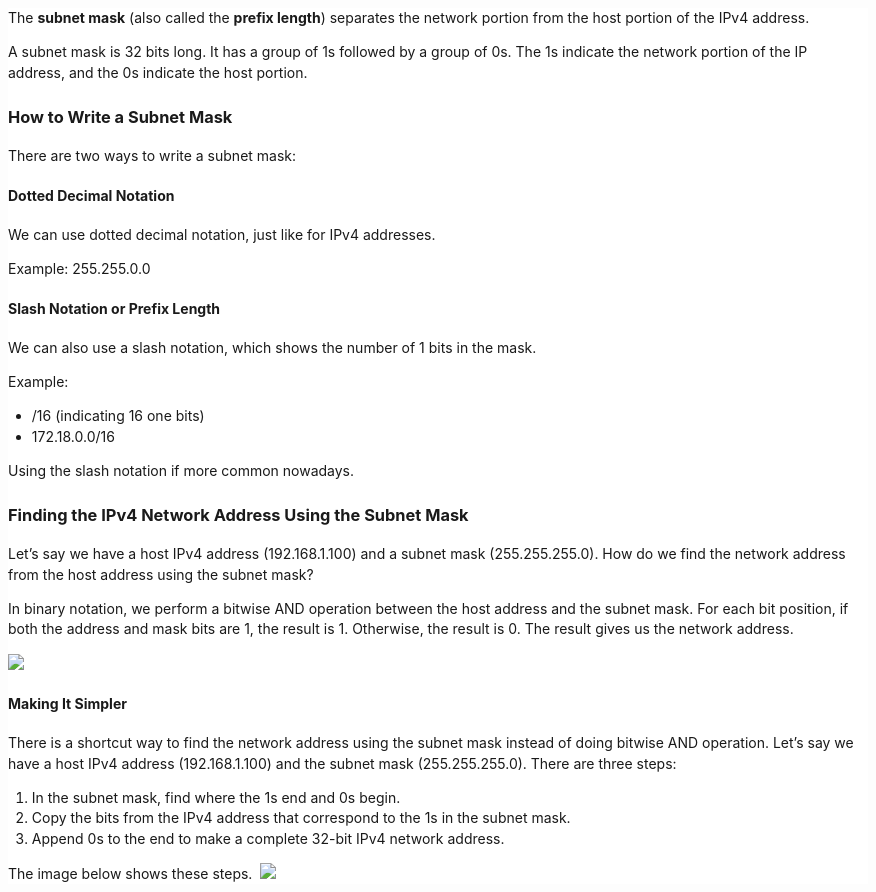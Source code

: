The **subnet mask** (also called the **prefix length**) separates the network portion from the host portion of the IPv4 address.

A subnet mask is 32 bits long. It has a group of 1s followed by a group of 0s. The 1s indicate the network portion of the IP address, and the 0s indicate the host portion.

### **How to Write a Subnet Mask**

There are two ways to write a subnet mask:

#### **Dotted Decimal Notation**

We can use dotted decimal notation, just like for IPv4 addresses.

Example: 255.255.0.0

#### **Slash Notation or Prefix Length**

We can also use a slash notation, which shows the number of 1 bits in the mask.

Example:

- /16 (indicating 16 one bits)
- 172.18.0.0/16

Using the slash notation if more common nowadays.

### **Finding the IPv4 Network Address Using the Subnet Mask**

Let’s say we have a host IPv4 address (192.168.1.100) and a subnet mask (255.255.255.0). How do we find the network address from the host address using the subnet mask?

In binary notation, we perform a bitwise AND operation between the host address and the subnet mask. For each bit position, if both the address and mask bits are 1, the result is 1. Otherwise, the result is 0. The result gives us the network address.

[
![](https://substackcdn.com/image/fetch/w_1456,c_limit,f_auto,q_auto:good,fl_progressive:steep/https%3A%2F%2Fsubstack-post-media.s3.amazonaws.com%2Fpublic%2Fimages%2F502fbe87-cf77-4a36-b7c6-acc4487517cc_1218x423.jpeg)
](https://substackcdn.com/image/fetch/f_auto,q_auto:good,fl_progressive:steep/https%3A%2F%2Fsubstack-post-media.s3.amazonaws.com%2Fpublic%2Fimages%2F502fbe87-cf77-4a36-b7c6-acc4487517cc_1218x423.jpeg)

#### **Making It Simpler**

There is a shortcut way to find the network address using the subnet mask instead of doing bitwise AND operation. Let’s say we have a host IPv4 address (192.168.1.100) and the subnet mask (255.255.255.0). There are three steps:

1. In the subnet mask, find where the 1s end and 0s begin.
2. Copy the bits from the IPv4 address that correspond to the 1s in the subnet mask.
3. Append 0s to the end to make a complete 32-bit IPv4 network address.

The image below shows these steps. 
[
![](https://substackcdn.com/image/fetch/w_1456,c_limit,f_auto,q_auto:good,fl_progressive:steep/https%3A%2F%2Fsubstack-post-media.s3.amazonaws.com%2Fpublic%2Fimages%2F0af691bd-7c74-45ae-8453-b161c65fefeb_1600x504.jpeg)
](https://substackcdn.com/image/fetch/f_auto,q_auto:good,fl_progressive:steep/https%3A%2F%2Fsubstack-post-media.s3.amazonaws.com%2Fpublic%2Fimages%2F0af691bd-7c74-45ae-8453-b161c65fefeb_1600x504.jpeg)
